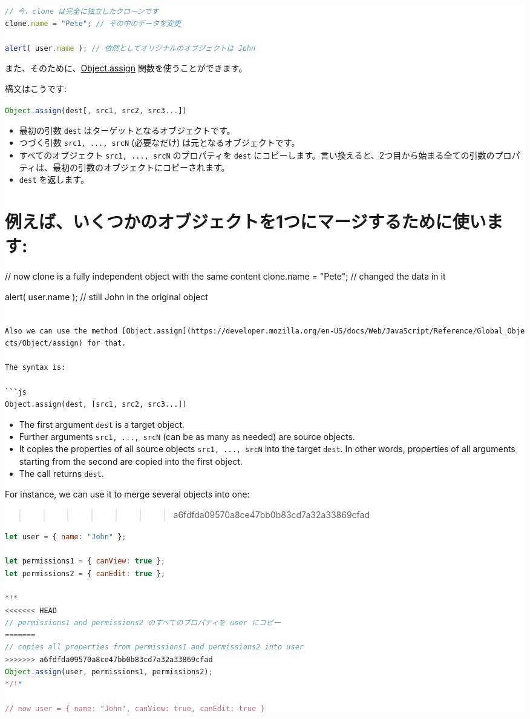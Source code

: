 ```js run
// 今、clone は完全に独立したクローンです
clone.name = "Pete"; // その中のデータを変更

alert( user.name ); // 依然としてオリジナルのオブジェクトは John
```

また、そのために、[Object.assign](mdn:js/Object/assign) 関数を使うことができます。

構文はこうです:

```js
Object.assign(dest[, src1, src2, src3...])
```

- 最初の引数 `dest` はターゲットとなるオブジェクトです。
- つづく引数 `src1, ..., srcN` (必要なだけ) は元となるオブジェクトです。
- すべてのオブジェクト `src1, ..., srcN` のプロパティを `dest` にコピーします。言い換えると、2つ目から始まる全ての引数のプロパティは、最初の引数のオブジェクトにコピーされます。
- `dest` を返します。

例えば、いくつかのオブジェクトを1つにマージするために使います:
=======
// now clone is a fully independent object with the same content
clone.name = "Pete"; // changed the data in it

alert( user.name ); // still John in the original object
```

Also we can use the method [Object.assign](https://developer.mozilla.org/en-US/docs/Web/JavaScript/Reference/Global_Objects/Object/assign) for that.

The syntax is:

```js
Object.assign(dest, [src1, src2, src3...])
```

- The first argument `dest` is a target object.
- Further arguments `src1, ..., srcN` (can be as many as needed) are source objects.
- It copies the properties of all source objects `src1, ..., srcN` into the target `dest`. In other words, properties of all arguments starting from the second are copied into the first object.
- The call returns `dest`.

For instance, we can use it to merge several objects into one:
>>>>>>> a6fdfda09570a8ce47bb0b83cd7a32a33869cfad
```js
let user = { name: "John" };

let permissions1 = { canView: true };
let permissions2 = { canEdit: true };

*!*
<<<<<<< HEAD
// permissions1 and permissions2 のすべてのプロパティを user にコピー
=======
// copies all properties from permissions1 and permissions2 into user
>>>>>>> a6fdfda09570a8ce47bb0b83cd7a32a33869cfad
Object.assign(user, permissions1, permissions2);
*/!*

// now user = { name: "John", canView: true, canEdit: true }
```

